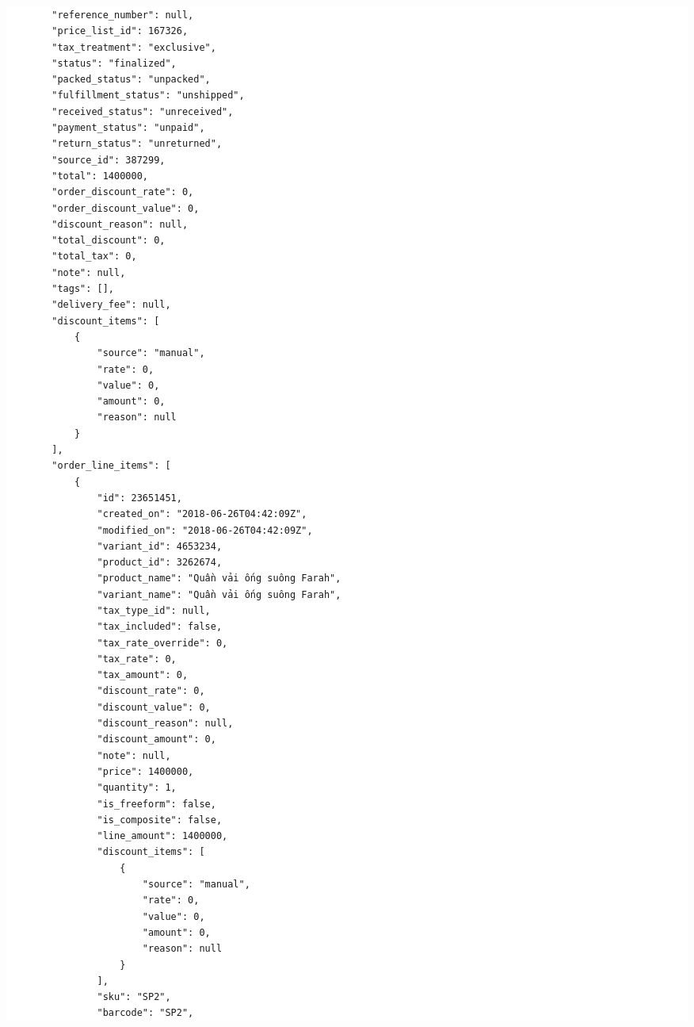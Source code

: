 ```
        "reference_number": null,
        "price_list_id": 167326,
        "tax_treatment": "exclusive",
        "status": "finalized",
        "packed_status": "unpacked",
        "fulfillment_status": "unshipped",
        "received_status": "unreceived",
        "payment_status": "unpaid",
        "return_status": "unreturned",
        "source_id": 387299,
        "total": 1400000,
        "order_discount_rate": 0,
        "order_discount_value": 0,
        "discount_reason": null,
        "total_discount": 0,
        "total_tax": 0,
        "note": null,
        "tags": [],
        "delivery_fee": null,
        "discount_items": [
            {
                "source": "manual",
                "rate": 0,
                "value": 0,
                "amount": 0,
                "reason": null
            }
        ],
        "order_line_items": [
            {
                "id": 23651451,
                "created_on": "2018-06-26T04:42:09Z",
                "modified_on": "2018-06-26T04:42:09Z",
                "variant_id": 4653234,
                "product_id": 3262674,
                "product_name": "Quần vải ống suông Farah",
                "variant_name": "Quần vải ống suông Farah",
                "tax_type_id": null,
                "tax_included": false,
                "tax_rate_override": 0,
                "tax_rate": 0,
                "tax_amount": 0,
                "discount_rate": 0,
                "discount_value": 0,
                "discount_reason": null,
                "discount_amount": 0,
                "note": null,
                "price": 1400000,
                "quantity": 1,
                "is_freeform": false,
                "is_composite": false,
                "line_amount": 1400000,
                "discount_items": [
                    {
                        "source": "manual",
                        "rate": 0,
                        "value": 0,
                        "amount": 0,
                        "reason": null
                    }
                ],
                "sku": "SP2",
                "barcode": "SP2",
```